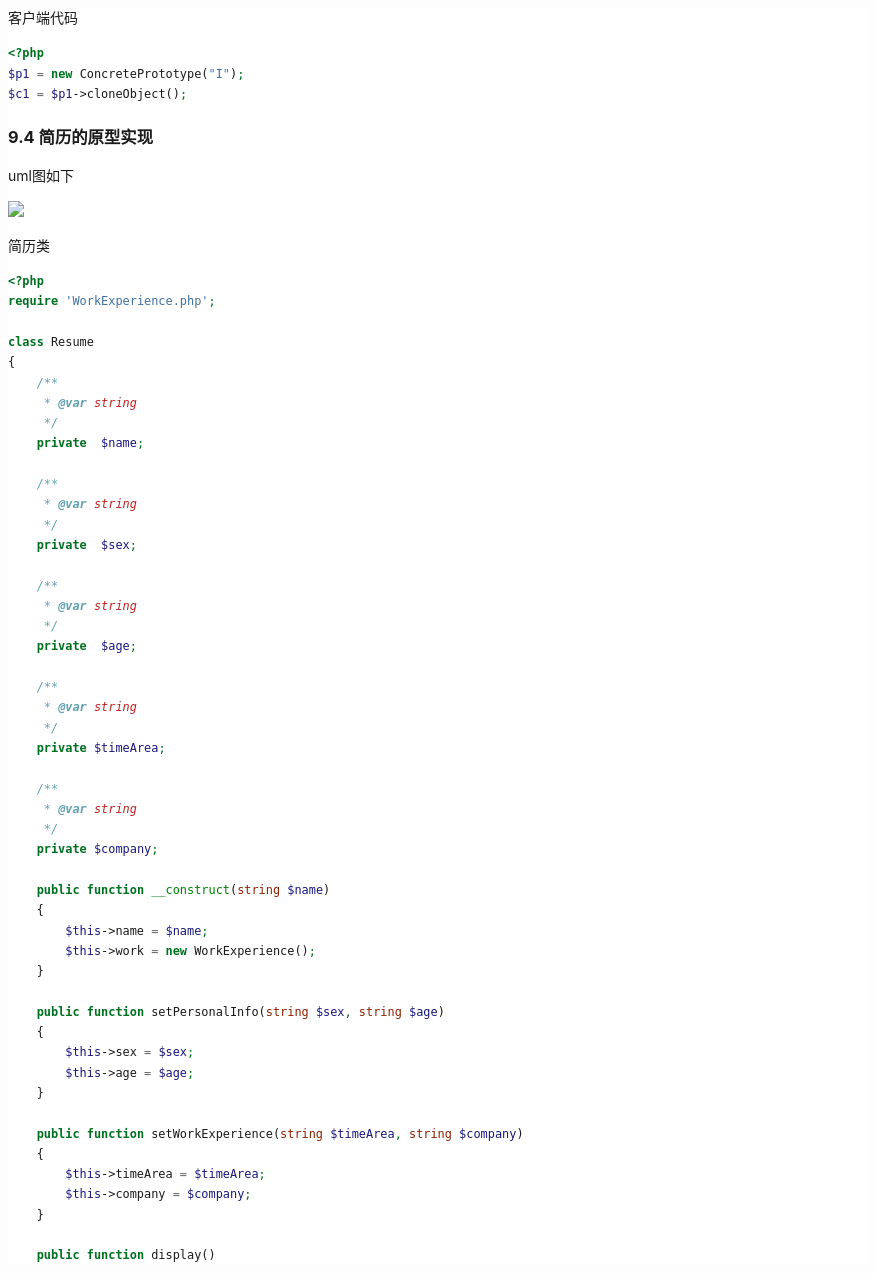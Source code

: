 客户端代码
```php
<?php
$p1 = new ConcretePrototype("I");
$c1 = $p1->cloneObject();
```

### 9.4 简历的原型实现

uml图如下

![](https://cdn.jsdelivr.net/gh/577961141/static@master/202305132156954.png)

简历类

```php
<?php
require 'WorkExperience.php';

class Resume
{
    /**
     * @var string
     */
    private  $name;

    /**
     * @var string
     */
    private  $sex;

    /**
     * @var string
     */
    private  $age;

    /**
     * @var string
     */
    private $timeArea;
    
    /**
     * @var string
     */
    private $company;

    public function __construct(string $name)
    {
        $this->name = $name;
        $this->work = new WorkExperience();
    }

    public function setPersonalInfo(string $sex, string $age)
    {
        $this->sex = $sex;
        $this->age = $age;
    }

    public function setWorkExperience(string $timeArea, string $company)
    {
        $this->timeArea = $timeArea;
        $this->company = $company;
    }

    public function display()
```